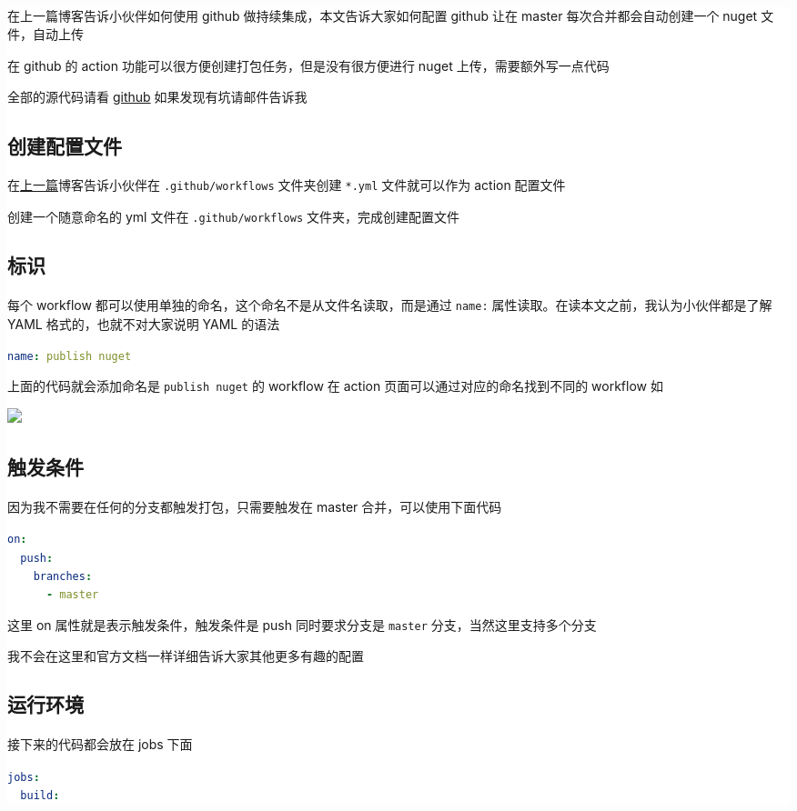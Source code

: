 
在上一篇博客告诉小伙伴如何使用 github 做持续集成，本文告诉大家如何配置 github 让在 master 每次合并都会自动创建一个 nuget 文件，自动上传









在 github 的 action 功能可以很方便创建打包任务，但是没有很方便进行 nuget 上传，需要额外写一点代码

全部的源代码请看 [github](https://github.com/dotnet-campus/SourceYard/blob/25939a6/.github/workflows/PublishNuget.yml) 如果发现有坑请邮件告诉我

## 创建配置文件

在[上一篇](https://blog.lindexi.com/post/dotnet-%E9%83%A8%E7%BD%B2-github-%E7%9A%84-Action-%E8%BF%9B%E8%A1%8C%E6%8C%81%E7%BB%AD%E9%9B%86%E6%88%90.html)博客告诉小伙伴在 `.github/workflows` 文件夹创建 `*.yml` 文件就可以作为 action 配置文件

创建一个随意命名的 yml 文件在 `.github/workflows` 文件夹，完成创建配置文件

## 标识

每个 workflow 都可以使用单独的命名，这个命名不是从文件名读取，而是通过 `name:` 属性读取。在读本文之前，我认为小伙伴都是了解 YAML 格式的，也就不对大家说明 YAML 的语法

```yaml
name: publish nuget
```

上面的代码就会添加命名是 `publish nuget` 的 workflow 在 action 页面可以通过对应的命名找到不同的 workflow 如

![](http://image.acmx.xyz/lindexi%2F2019128152151911)

## 触发条件

因为我不需要在任何的分支都触发打包，只需要触发在 master 合并，可以使用下面代码

```yml
on: 
  push:
    branches: 
      - master

```

这里 on 属性就是表示触发条件，触发条件是 push 同时要求分支是 `master` 分支，当然这里支持多个分支

我不会在这里和官方文档一样详细告诉大家其他更多有趣的配置

## 运行环境

接下来的代码都会放在 jobs 下面

```yaml
jobs:
  build:

```
